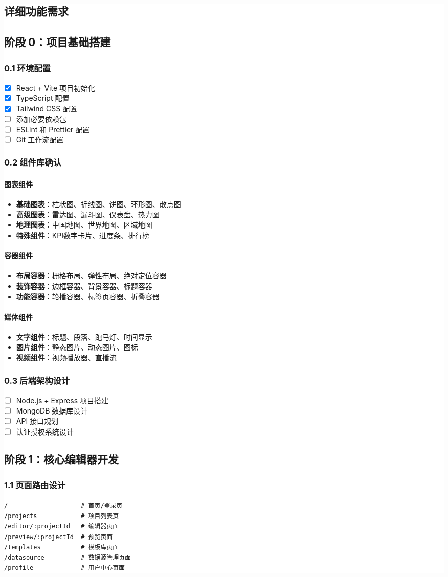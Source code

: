 ## 详细功能需求

## 阶段 0：项目基础搭建

### 0.1 环境配置
- [x] React + Vite 项目初始化
- [x] TypeScript 配置
- [x] Tailwind CSS 配置
- [ ] 添加必要依赖包
- [ ] ESLint 和 Prettier 配置
- [ ] Git 工作流配置

### 0.2 组件库确认
#### 图表组件
- **基础图表**：柱状图、折线图、饼图、环形图、散点图
- **高级图表**：雷达图、漏斗图、仪表盘、热力图
- **地理图表**：中国地图、世界地图、区域地图
- **特殊组件**：KPI数字卡片、进度条、排行榜

#### 容器组件
- **布局容器**：栅格布局、弹性布局、绝对定位容器
- **装饰容器**：边框容器、背景容器、标题容器
- **功能容器**：轮播容器、标签页容器、折叠容器

#### 媒体组件
- **文字组件**：标题、段落、跑马灯、时间显示
- **图片组件**：静态图片、动态图片、图标
- **视频组件**：视频播放器、直播流

### 0.3 后端架构设计
- [ ] Node.js + Express 项目搭建
- [ ] MongoDB 数据库设计
- [ ] API 接口规划
- [ ] 认证授权系统设计

## 阶段 1：核心编辑器开发

### 1.1 页面路由设计
```
/                    # 首页/登录页
/projects            # 项目列表页
/editor/:projectId   # 编辑器页面
/preview/:projectId  # 预览页面
/templates           # 模板库页面
/datasource          # 数据源管理页面
/profile             # 用户中心页面
```
